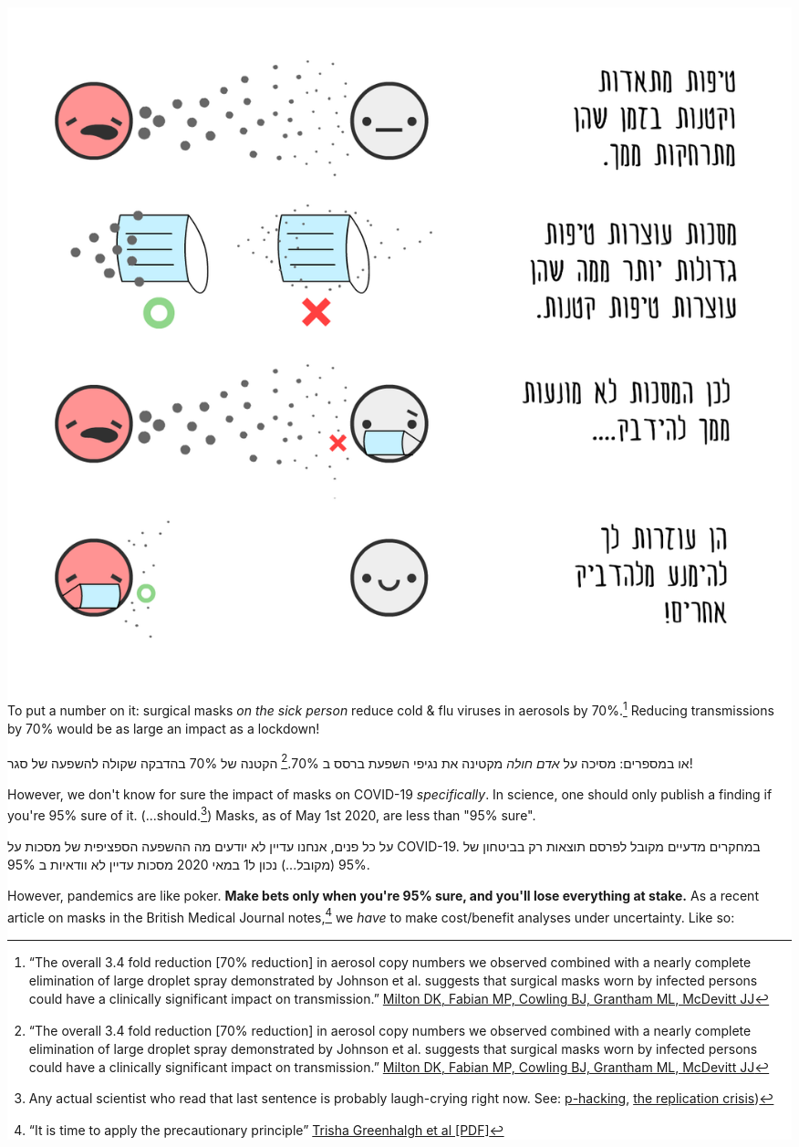 ![](pics/masks.png)

To put a number on it: surgical masks *on the sick person* reduce cold & flu viruses in aerosols by 70%.[^outgoing] Reducing transmissions by 70% would be as large an impact as a lockdown!

או במספרים: מסיכה על *אדם חולה* מקטינה את נגיפי השפעת ברסס ב 70%.[^outgoing] הקטנה של 70% בהדבקה שקולה להשפעה של סגר!

However, we don't know for sure the impact of masks on COVID-19 *specifically*. In science, one should only publish a finding if you're 95% sure of it. (...should.[^replication]) Masks, as of May 1st 2020, are less than "95% sure".

על כל פנים, אנחנו עדיין לא יודעים מה ההשפעה הספציפית של מסכות על COVID-19. במחקרים מדעיים מקובל לפרסם תוצאות רק בביטחון של 95% (מקובל...) נכון ל1 במאי 2020 מסכות עדיין לא וודאיות ב 95%.

[^replication]: Any actual scientist who read that last sentence is probably laugh-crying right now. See: [p-hacking](https://en.wikipedia.org/wiki/Data_dredging), [the replication crisis](https://en.wikipedia.org/wiki/Replication_crisis))

However, pandemics are like poker. **Make bets only when you're 95% sure, and you'll lose everything at stake.** As a recent article on masks in the British Medical Journal notes,[^precautionary] we *have* to make cost/benefit analyses under uncertainty. Like so:


[^timestamp]: These footnotes will have sources, links, or bonus commentary. Like this commentary!
[^serial_interval]: “The mean [serial] interval was 3.96 days (95% CI 3.53–4.39 days)”. [Du Z, Xu X, Wu Y, Wang L, Cowling BJ, Ancel Meyers L](https://wwwnc.cdc.gov/eid/article/26/6/20-0357_article) (Disclaimer: Early release articles are not considered as final versions)
[^caveats]: **Remember: all these simulations are super simplified, for educational purposes.**
[^infectiousness]: “The median communicable period \[...\] was 9.5 days.” [Hu, Z., Song, C., Xu, C. et al](https://link.springer.com/article/10.1007/s11427-020-1661-4) Yes, we know "median" is not the same as "average". For simplified educational purposes, close enough.
[^sir]: For more technical explanations of the SIR Model, see [the Institute for Disease Modeling](https://www.idmod.org/docs/hiv/model-sir.html#) and [Wikipedia](https://en.wikipedia.org/wiki/Compartmental_models_in_epidemiology#The_SIR_model)
[^seir]: For more technical explanations of the SEIR Model, see [the Institute for Disease Modeling](https://www.idmod.org/docs/hiv/model-seir.html) and [Wikipedia](https://en.wikipedia.org/wiki/Compartmental_models_in_epidemiology#The_SEIR_model)
[^latent]: “Assuming an incubation period distribution of mean 5.2 days from a separate study of early COVID-19 cases, we inferred that infectiousness started from 2.3 days (95% CI, 0.8–3.0 days) before symptom onset” (translation: Assuming symptoms start at 5 days, infectiousness starts 2 days before = Infectiousness starts at 3 days) [He, X., Lau, E.H.Y., Wu, P. et al.](https://www.nature.com/articles/s41591-020-0869-5)
[^r0_flu]: “The median R value for seasonal influenza was 1.28 (IQR: 1.19–1.37)” [Biggerstaff, M., Cauchemez, S., Reed, C. et al.](https://bmcinfectdis.biomedcentral.com/articles/10.1186/1471-2334-14-480)
[^r0_covid]: “We estimated the basic reproduction number R0 of 2019-nCoV to be around 2.2 (90% high density interval: 1.4–3.8)” [Riou J, Althaus CL.](https://www.ncbi.nlm.nih.gov/pmc/articles/PMC7001239/)
[^r0_wuhan]: “we calculated a median R0 value of 5.7 (95% CI 3.8–8.9)” [Sanche S, Lin YT, Xu C, Romero-Severson E, Hengartner N, Ke R.](https://wwwnc.cdc.gov/eid/article/26/7/20-0282_article)
[^r0_caveats_sim]: This is pretending that you're equally infectious all throughout your "infectious period". Again, simplifications for educational purposes.
[^exact_formula]: Remember R = R<sub>0</sub> * the ratio of transmissions still allowed. Remember also that ratio of transmissions allowed = 1 - ratio of transmissions *stopped*.
[^icu_covid]: ["Percentage of COVID-19 cases in the United States from February 12 to March 16, 2020 that required intensive care unit (ICU) admission, by age group"](https://www.statista.com/statistics/1105420/covid-icu-admission-rates-us-by-age-group/). Between 4.9% to 11.5% of *all* COVID-19 cases required ICU. Generously picking the lower range, that's 5% or 1 in 20. Note that this total is specific to the US's age structure, and will be higher in countries with older populations, lower in countries with younger populations.
[^icu_us]: “Number of ICU beds = 96,596”. From [the Society of Critical Care Medicine](https://sccm.org/Blog/March-2020/United-States-Resource-Availability-for-COVID-19) USA Population was 328,200,000 in 2019. 96,596 out of 328,200,000 = roughly 1 in 3400. 
[^yong]: “He says that the actual goal is the same as that of other countries: flatten the curve by staggering the onset of infections. As a consequence, the nation may achieve herd immunity; it’s a side effect, not an aim. [...] The government’s actual coronavirus action plan, available online, doesn’t mention herd immunity at all.”
[^handwashing]: “All eight eligible studies reported that handwashing lowered risks of respiratory infection, with risk reductions ranging from 6% to 44% [pooled value 24% (95% CI 6–40%)].” We rounded up the pooled value to 25% in these simulations for simplicity. [Rabie, T. and Curtis, V.](https://onlinelibrary.wiley.com/doi/full/10.1111/j.1365-3156.2006.01568.x) Note: as this meta-analysis points out, the quality of studies for handwashing (at least in high-income countries) are awful.
[^london]: “We found a 73% reduction in the average daily number of contacts observed per participant. This would be sufficient to reduce R0 from a value from 2.6 before the lockdown to 0.62 (0.37 - 0.89) during the lockdown”. We rounded it down to 70% in these simulations for simplicity. [Jarvis and Zandvoort et al](https://cmmid.github.io/topics/covid19/comix-impact-of-physical-distance-measures-on-transmission-in-the-UK.html)
[^log_caveat]: This distortion would go away if we plotted R on a logarithmic scale... but then we'd have to explain *logarithmic scales.*
[^lockdown_harvard]: “Absent other interventions, a key metric for the success of social distancing is whether critical care capacities are exceeded. To avoid this, prolonged or intermittent social distancing may be necessary into 2022.” [Kissler and Tedijanto et al](https://science.sciencemag.org/content/early/2020/04/14/science.abb5793)
[^loneliness]: See [Figure 6 from Holt-Lunstad & Smith 2010](https://journals.sagepub.com/doi/abs/10.1177/1745691614568352). Of course, big disclaimer that they found a *correlation*. But unless you want to try randomly assigning people to be lonely for life, observational evidence is all you're gonna get.
[^timeline]: **3 days on average to infectiousness:** “Assuming an incubation period distribution of mean 5.2 days from a separate study of early COVID-19 cases, we inferred that infectiousness started from 2.3 days (95% CI, 0.8–3.0 days) before symptom onset” (translation: Assuming symptoms start at 5 days, infectiousness starts 2 days before = Infectiousness starts at 3 days) [He, X., Lau, E.H.Y., Wu, P. et al.](https://www.nature.com/articles/s41591-020-0869-5)  
[^pre_symp]: “We estimated that 44% (95% confidence interval, 25–69%) of secondary cases were infected during the index cases’ presymptomatic stage” [He, X., Lau, E.H.Y., Wu, P. et al](https://www.nature.com/articles/s41591-020-0869-5)
[^ebola]: “Contact tracing was a critical intervention in Liberia and represented one of the largest contact tracing efforts during an epidemic in history.” [Swanson KC, Altare C, Wesseh CS, et al.](https://www.ncbi.nlm.nih.gov/pmc/articles/PMC6152989/)
[^tcn]: [Temporary Contact Numbers, a decentralized, privacy-first contact tracing protocol](https://github.com/TCNCoalition/TCN#tcn-protocol)
[^pact]: [PACT: Private Automated Contact Tracing](https://pact.mit.edu/)
[^gapple]: [Apple and Google partner on COVID-19 contact tracing technology ](https://www.apple.com/ca/newsroom/2020/04/apple-and-google-partner-on-covid-19-contact-tracing-technology/). Note they're not making the apps *themselves*, just creating the systems that will *support* those apps.
[^rant]: Lots of news reports – and honestly, many research papers – did not distinguish between "cases who showed no symptoms when we tested them" (pre-symptomatic) and "cases who showed no symptoms *ever*" (true asymptomatic). The only way you could tell the difference is by following up with cases later.
[^oxford]: From the same Oxford study that first recommended apps to fight COVID-19: [Luca Ferretti & Chris Wymant et al](https://science.sciencemag.org/content/early/2020/04/09/science.abb6936/tab-figures-data) See Figure 2. Assuming R<sub>0</sub> = 2.0, they found that:    
[^incoming]: “None of these surgical masks exhibited adequate filter performance and facial fit characteristics to be considered respiratory protection devices.” [Tara Oberg & Lisa M. Brosseau](https://www.sciencedirect.com/science/article/pii/S0196655307007742)
[^outgoing]: “The overall 3.4 fold reduction [70% reduction] in aerosol copy numbers we observed combined with a nearly complete elimination of large droplet spray demonstrated by Johnson et al. suggests that surgical masks worn by infected persons could have a clinically significant impact on transmission.” [Milton DK, Fabian MP, Cowling BJ, Grantham ML, McDevitt JJ](https://www.ncbi.nlm.nih.gov/pmc/articles/PMC3591312/)
[^homemade]: [Davies, A., Thompson, K., Giri, K., Kafatos, G., Walker, J., & Bennett, A](https://www.cambridge.org/core/journals/disaster-medicine-and-public-health-preparedness/article/testing-the-efficacy-of-homemade-masks-would-they-protect-in-an-influenza-pandemic/0921A05A69A9419C862FA2F35F819D55) See Table 1: a 100% cotton T-shirt has around 2/3 the filtration efficiency as a surgical mask, for the two bacterial aerosols they tested.
[^precautionary]: “It is time to apply the precautionary principle” [Trisha Greenhalgh et al \[PDF\]](https://www.bmj.com/content/bmj/369/bmj.m1435.full.pdf)
[^mask_args]: **"We need to save supplies for hospitals."** *Absolutely agreed.* But that's more of an argument for increasing mask production, not rationing. In the meantime, we can make cloth masks.
[^heat]: “One-degree Celsius increase in temperature [...] lower[s] R by 0.0225” and “The average R-value of these 100 cities is 1.83”. 0.0225 ÷ 1.83 = ~1.2%. [Wang, Jingyuan and Tang, Ke and Feng, Kai and Lv, Weifeng](https://papers.ssrn.com/sol3/Papers.cfm?abstract_id=3551767)
[^SARS immunity]: “SARS-specific antibodies were maintained for an average of 2 years [...] Thus, SARS patients might be susceptible to reinfection ≥3 years after initial exposure.” [Wu LP, Wang NC, Chang YH, et al.](https://www.ncbi.nlm.nih.gov/pmc/articles/PMC2851497/) "Sadly" we'll never know how long SARS immunity would have really lasted, since we eradicated it so quickly.
[^cold immunity]: “We found no significant difference between the probability of testing positive at least once and the probability of a recurrence for the beta-coronaviruses HKU1 and OC43 at 34 weeks after enrollment/first infection.” [Marta Galanti & Jeffrey Shaman (PDF)](http://www.columbia.edu/~jls106/galanti_shaman_ms_supp.pdf)
[^unclear]: “Once a person fights off a virus, viral particles tend to linger for some time. These cannot cause infections, but they can trigger a positive test.” [from STAT News by Andrew Joseph](https://www.statnews.com/2020/04/20/everything-we-know-about-coronavirus-immunity-and-antibodies-and-plenty-we-still-dont/)
[^monkeys]: From [Bao et al.](https://www.biorxiv.org/content/10.1101/2020.03.13.990226v1.abstract) *Disclaimer: This article is a preprint and has not been certified by peer review (yet).* Also, to emphasize: they only tested re-infection 28 days later. 
[^vax_enough]: “If a coronavirus vaccine arrives, can the world make enough?” [by Roxanne Khamsi, on Nature](https://www.nature.com/articles/d41586-020-01063-8)
[^vax_safe]: “Don’t rush to deploy COVID-19 vaccines and drugs without sufficient safety guarantees” [by Shibo Jiang, on Nature](https://www.nature.com/articles/d41586-020-00751-9)
[^dry_land]: Dry land metaphor [from Marc Lipsitch & Yonatan Grad, on STAT News](https://www.statnews.com/2020/04/01/navigating-covid-19-pandemic/)